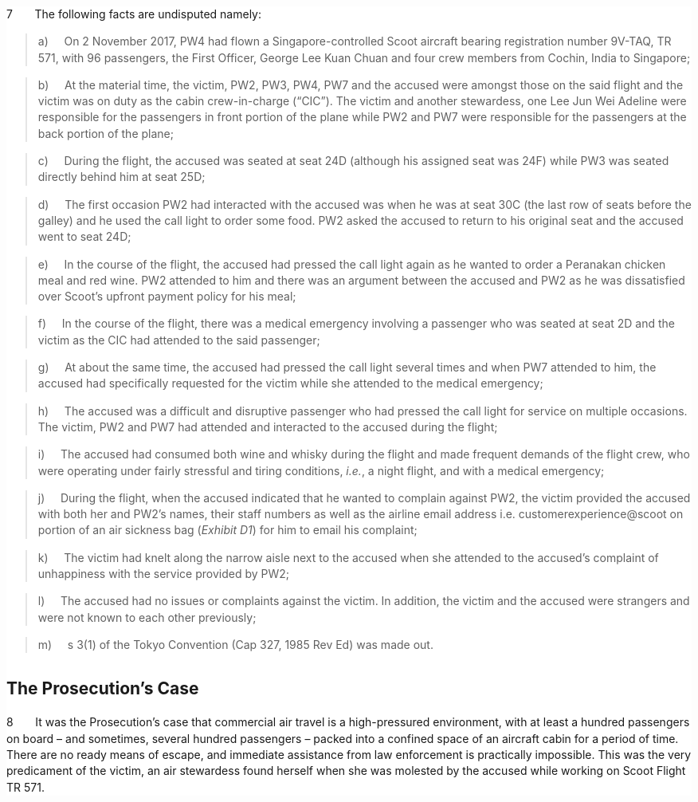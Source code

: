 7       The following facts are undisputed namely:

> a)     On 2 November 2017, PW4 had flown a Singapore-controlled Scoot aircraft bearing registration number 9V-TAQ, TR 571, with 96 passengers, the First Officer, George Lee Kuan Chuan and four crew members from Cochin, India to Singapore;

> b)     At the material time, the victim, PW2, PW3, PW4, PW7 and the accused were amongst those on the said flight and the victim was on duty as the cabin crew-in-charge (“CIC”). The victim and another stewardess, one Lee Jun Wei Adeline were responsible for the passengers in front portion of the plane while PW2 and PW7 were responsible for the passengers at the back portion of the plane;

> c)     During the flight, the accused was seated at seat 24D (although his assigned seat was 24F) while PW3 was seated directly behind him at seat 25D;

> d)     The first occasion PW2 had interacted with the accused was when he was at seat 30C (the last row of seats before the galley) and he used the call light to order some food. PW2 asked the accused to return to his original seat and the accused went to seat 24D;

> e)     In the course of the flight, the accused had pressed the call light again as he wanted to order a Peranakan chicken meal and red wine. PW2 attended to him and there was an argument between the accused and PW2 as he was dissatisfied over Scoot’s upfront payment policy for his meal;

> f)     In the course of the flight, there was a medical emergency involving a passenger who was seated at seat 2D and the victim as the CIC had attended to the said passenger;

> g)     At about the same time, the accused had pressed the call light several times and when PW7 attended to him, the accused had specifically requested for the victim while she attended to the medical emergency;

> h)     The accused was a difficult and disruptive passenger who had pressed the call light for service on multiple occasions. The victim, PW2 and PW7 had attended and interacted to the accused during the flight;

> i)     The accused had consumed both wine and whisky during the flight and made frequent demands of the flight crew, who were operating under fairly stressful and tiring conditions, _i.e._, a night flight, and with a medical emergency;

> j)     During the flight, when the accused indicated that he wanted to complain against PW2, the victim provided the accused with both her and PW2’s names, their staff numbers as well as the airline email address i.e. customerexperience@scoot on portion of an air sickness bag (_Exhibit D1_) for him to email his complaint;

> k)     The victim had knelt along the narrow aisle next to the accused when she attended to the accused’s complaint of unhappiness with the service provided by PW2;

> l)     The accused had no issues or complaints against the victim. In addition, the victim and the accused were strangers and were not known to each other previously;

> m)     s 3(1) of the Tokyo Convention (Cap 327, 1985 Rev Ed) was made out.

## The Prosecution’s Case

8       It was the Prosecution’s case that commercial air travel is a high-pressured environment, with at least a hundred passengers on board – and sometimes, several hundred passengers – packed into a confined space of an aircraft cabin for a period of time. There are no ready means of escape, and immediate assistance from law enforcement is practically impossible. This was the very predicament of the victim, an air stewardess found herself when she was molested by the accused while working on Scoot Flight TR 571.

